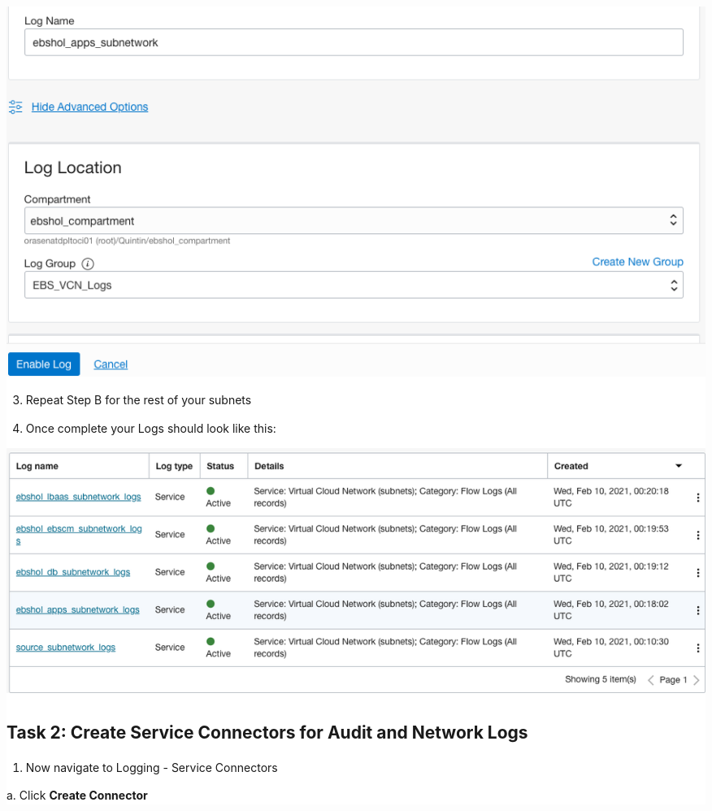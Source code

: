   ![](./images/enable2.png " ")

3. Repeat Step B for the rest of your subnets

4. Once complete your Logs should look like this:

  ![](./images/subnetlogs.png " ")

## Task 2: Create Service Connectors for Audit and Network Logs
    
1. Now navigate to Logging - Service Connectors

  a. Click **Create Connector**
